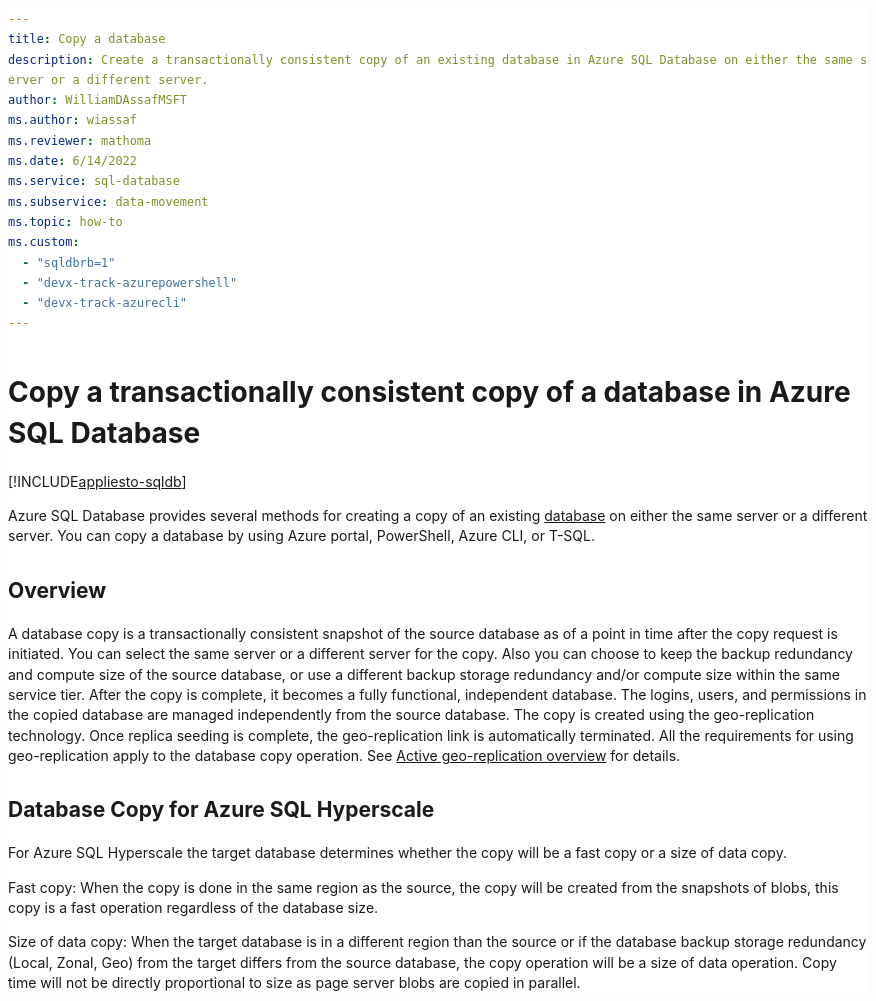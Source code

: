 ```yaml
---
title: Copy a database
description: Create a transactionally consistent copy of an existing database in Azure SQL Database on either the same server or a different server.
author: WilliamDAssafMSFT
ms.author: wiassaf
ms.reviewer: mathoma
ms.date: 6/14/2022
ms.service: sql-database
ms.subservice: data-movement
ms.topic: how-to
ms.custom:
  - "sqldbrb=1"
  - "devx-track-azurepowershell"
  - "devx-track-azurecli"
---
```

# Copy a transactionally consistent copy of a database in Azure SQL Database

[!INCLUDE[appliesto-sqldb](../includes/appliesto-sqldb.md)]

Azure SQL Database provides several methods for creating a copy of an existing [database](single-database-overview.md) on either the same server or a different server. You can copy a database by using Azure portal, PowerShell, Azure CLI, or T-SQL.

## Overview

A database copy is a transactionally consistent snapshot of the source database as of a point in time after the copy request is initiated. You can select the same server or a different server for the copy. Also you can choose to keep the backup redundancy and compute size of the source database, or use a different backup storage redundancy and/or compute size within the same service tier. After the copy is complete, it becomes a fully functional, independent database. The logins, users, and permissions in the copied database are managed independently from the source database. The copy is created using the geo-replication technology. Once replica seeding is complete, the geo-replication link is automatically terminated. All the requirements for using geo-replication apply to the database copy operation. See [Active geo-replication overview](active-geo-replication-overview.md) for details.

## Database Copy for Azure SQL Hyperscale

For Azure SQL Hyperscale the target database determines whether the copy will be a fast copy or a size of data copy.

Fast copy: When the copy is done in the same region as the source, the copy will be created from the snapshots of blobs, this copy is a fast operation regardless of the database size.

Size of data copy:  When the target database is in a different region than the source or if the database backup storage redundancy (Local, Zonal, Geo) from the target differs from the source database, the copy operation will be a size of data operation. Copy time will not be directly proportional to size as page server blobs are copied in parallel.
